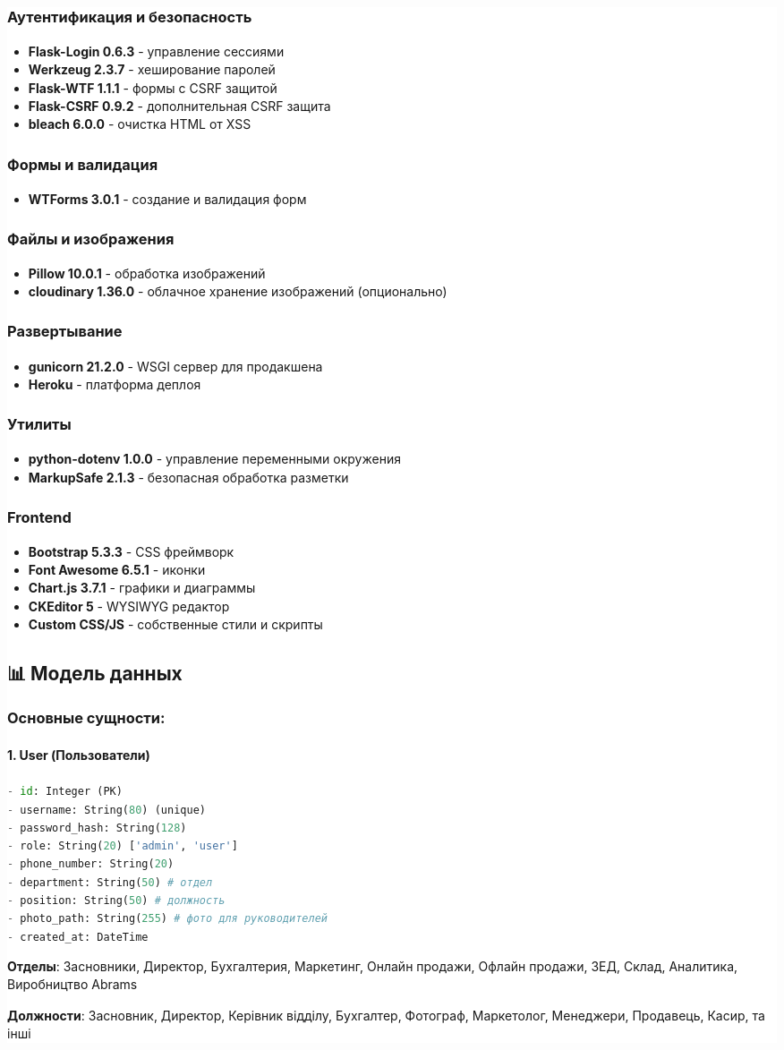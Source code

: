 ### Аутентификация и безопасность
- **Flask-Login 0.6.3** - управление сессиями
- **Werkzeug 2.3.7** - хеширование паролей
- **Flask-WTF 1.1.1** - формы с CSRF защитой
- **Flask-CSRF 0.9.2** - дополнительная CSRF защита
- **bleach 6.0.0** - очистка HTML от XSS

### Формы и валидация
- **WTForms 3.0.1** - создание и валидация форм

### Файлы и изображения
- **Pillow 10.0.1** - обработка изображений
- **cloudinary 1.36.0** - облачное хранение изображений (опционально)

### Развертывание
- **gunicorn 21.2.0** - WSGI сервер для продакшена
- **Heroku** - платформа деплоя

### Утилиты
- **python-dotenv 1.0.0** - управление переменными окружения
- **MarkupSafe 2.1.3** - безопасная обработка разметки

### Frontend
- **Bootstrap 5.3.3** - CSS фреймворк
- **Font Awesome 6.5.1** - иконки
- **Chart.js 3.7.1** - графики и диаграммы
- **CKEditor 5** - WYSIWYG редактор
- **Custom CSS/JS** - собственные стили и скрипты

## 📊 Модель данных

### Основные сущности:

#### 1. User (Пользователи)
```python
- id: Integer (PK)
- username: String(80) (unique)
- password_hash: String(128)
- role: String(20) ['admin', 'user']
- phone_number: String(20)
- department: String(50) # отдел
- position: String(50) # должность
- photo_path: String(255) # фото для руководителей
- created_at: DateTime
```

**Отделы**: Засновники, Директор, Бухгалтерия, Маркетинг, Онлайн продажи, Офлайн продажи, ЗЕД, Склад, Аналитика, Виробництво Abrams

**Должности**: Засновник, Директор, Керівник відділу, Бухгалтер, Фотограф, Маркетолог, Менеджери, Продавець, Касир, та інші
